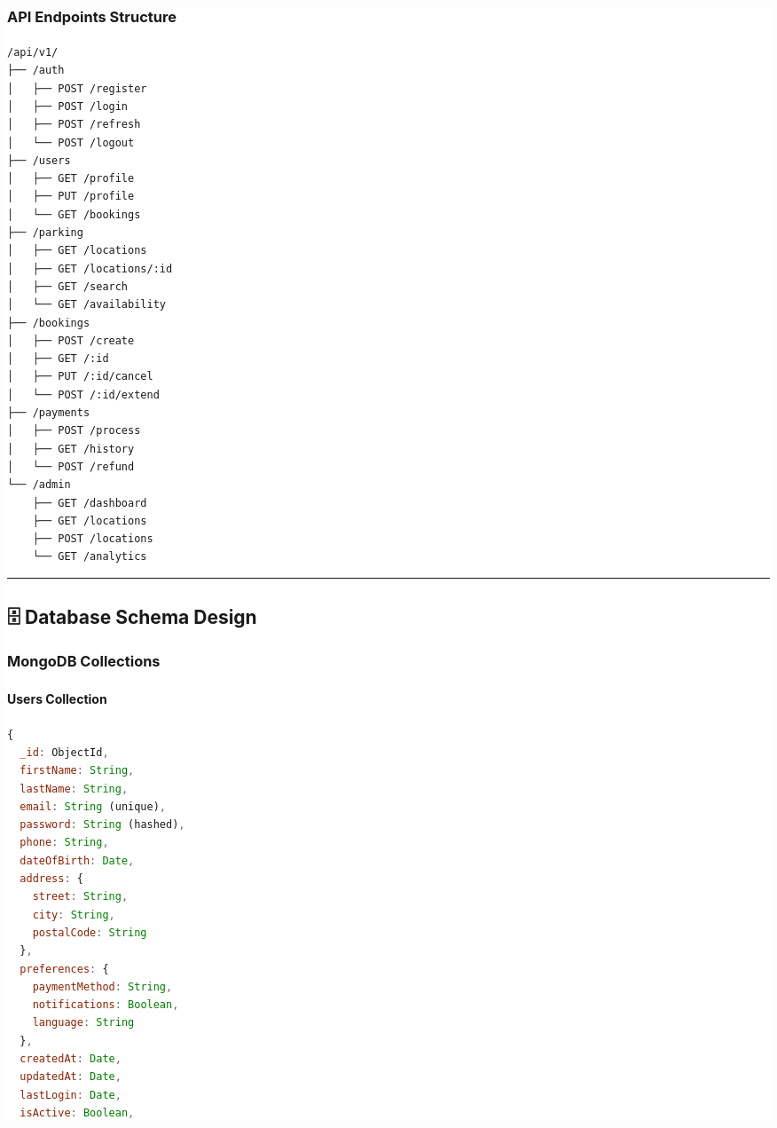 ### **API Endpoints Structure**
```
/api/v1/
├── /auth
│   ├── POST /register
│   ├── POST /login
│   ├── POST /refresh
│   └── POST /logout
├── /users
│   ├── GET /profile
│   ├── PUT /profile
│   └── GET /bookings
├── /parking
│   ├── GET /locations
│   ├── GET /locations/:id
│   ├── GET /search
│   └── GET /availability
├── /bookings
│   ├── POST /create
│   ├── GET /:id
│   ├── PUT /:id/cancel
│   └── POST /:id/extend
├── /payments
│   ├── POST /process
│   ├── GET /history
│   └── POST /refund
└── /admin
    ├── GET /dashboard
    ├── GET /locations
    ├── POST /locations
    └── GET /analytics
```

---

## 🗄️ **Database Schema Design**

### **MongoDB Collections**

#### **Users Collection**
```javascript
{
  _id: ObjectId,
  firstName: String,
  lastName: String,
  email: String (unique),
  password: String (hashed),
  phone: String,
  dateOfBirth: Date,
  address: {
    street: String,
    city: String,
    postalCode: String
  },
  preferences: {
    paymentMethod: String,
    notifications: Boolean,
    language: String
  },
  createdAt: Date,
  updatedAt: Date,
  lastLogin: Date,
  isActive: Boolean,
```